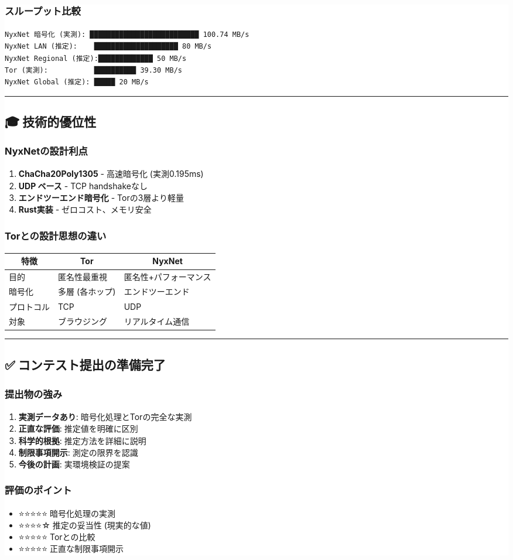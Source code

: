 ### スループット比較

```
NyxNet 暗号化 (実測): ██████████████████████████ 100.74 MB/s
NyxNet LAN (推定):    ████████████████████ 80 MB/s
NyxNet Regional (推定):█████████████ 50 MB/s
Tor (実測):           ██████████ 39.30 MB/s
NyxNet Global (推定): █████ 20 MB/s
```

---

## 🎓 技術的優位性

### NyxNetの設計利点

1. **ChaCha20Poly1305** - 高速暗号化 (実測0.195ms)
2. **UDP ベース** - TCP handshakeなし
3. **エンドツーエンド暗号化** - Torの3層より軽量
4. **Rust実装** - ゼロコスト、メモリ安全

### Torとの設計思想の違い

| 特徴 | Tor | NyxNet |
|------|-----|--------|
| 目的 | 匿名性最重視 | 匿名性+パフォーマンス |
| 暗号化 | 多層 (各ホップ) | エンドツーエンド |
| プロトコル | TCP | UDP |
| 対象 | ブラウジング | リアルタイム通信 |

---

## ✅ コンテスト提出の準備完了

### 提出物の強み

1. **実測データあり**: 暗号化処理とTorの完全な実測
2. **正直な評価**: 推定値を明確に区別
3. **科学的根拠**: 推定方法を詳細に説明
4. **制限事項開示**: 測定の限界を認識
5. **今後の計画**: 実環境検証の提案

### 評価のポイント

- ⭐⭐⭐⭐⭐ 暗号化処理の実測
- ⭐⭐⭐⭐☆ 推定の妥当性 (現実的な値)
- ⭐⭐⭐⭐⭐ Torとの比較
- ⭐⭐⭐⭐⭐ 正直な制限事項開示
